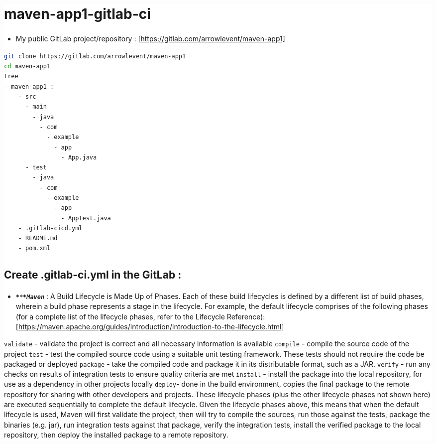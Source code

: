 # maven-app1-gitlab-ci

- My public GitLab project/repository :  [https://gitlab.com/arrowlevent/maven-app1]

```bash
git clone https://gitlab.com/arrowlevent/maven-app1
cd maven-app1
tree
- maven-app1 :
    - src
      - main
        - java
          - com
            - example
              - app
                - App.java
      - test
        - java
          - com
            - example
              - app
                - AppTest.java
    - .gitlab-cicd.yml
    - README.md
    - pom.xml
```

## Create .gitlab-ci.yml in the GitLab :

- ***`***Maven`*** : A Build Lifecycle is Made Up of Phases. Each of these build lifecycles is defined by a different list of build phases, wherein a build phase represents a stage in the lifecycle. For example, the default lifecycle comprises of the following phases (for a complete list of the lifecycle phases, refer to the Lifecycle Reference):
[https://maven.apache.org/guides/introduction/introduction-to-the-lifecycle.html]

``validate`` - validate the project is correct and all necessary information is available
``compile`` - compile the source code of the project
``test`` - test the compiled source code using a suitable unit testing framework. These tests should not require the code be packaged or deployed
``package`` - take the compiled code and package it in its distributable format, such as a JAR.
``verify`` - run any checks on results of integration tests to ensure quality criteria are met
``install`` - install the package into the local repository, for use as a dependency in other projects locally
``deploy``- done in the build environment, copies the final package to the remote repository for sharing with other developers and projects.
These lifecycle phases (plus the other lifecycle phases not shown here) are executed sequentially to complete the default lifecycle. Given the lifecycle phases above, this means that when the default lifecycle is used, Maven will first validate the project, then will try to compile the sources, run those against the tests, package the binaries (e.g. jar), run integration tests against that package, verify the integration tests, install the verified package to the local repository, then deploy the installed package to a remote repository.
